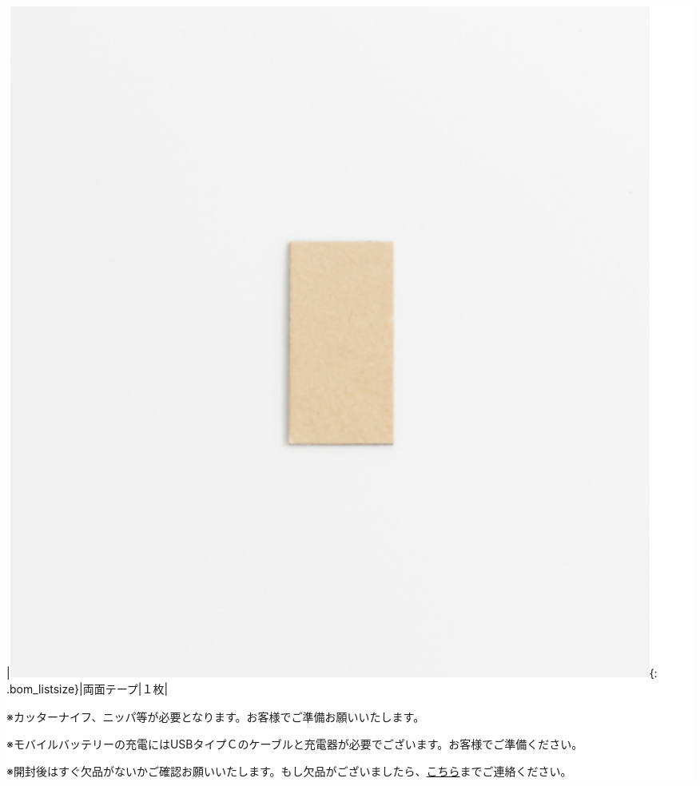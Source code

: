 |![](./../../img/img_bom/JetracerTypeD_Tape.JPG){: .bom_listsize}|両面テープ|１枚|

※カッターナイフ、ニッパ等が必要となります。お客様でご準備お願いいたします。

※モバイルバッテリーの充電にはUSBタイプＣのケーブルと充電器が必要でございます。お客様でご準備ください。

※開封後はすぐ欠品がないかご確認お願いいたします。もし欠品がございましたら、[こちら](https://www.fabo.io/contact/)までご連絡ください。

